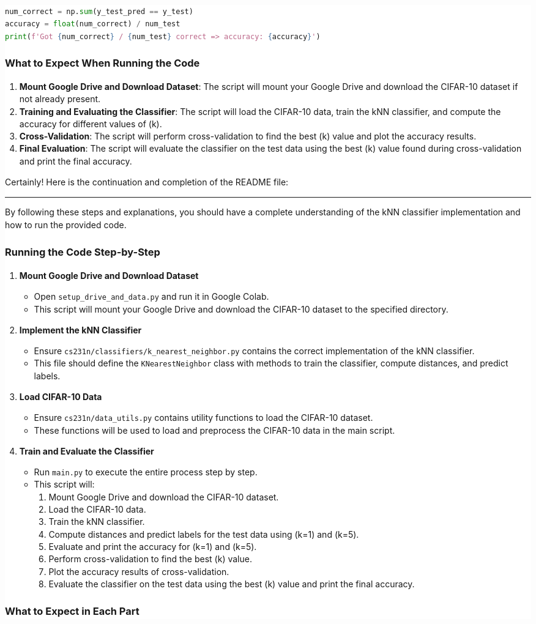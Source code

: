 ```python
num_correct = np.sum(y_test_pred == y_test)
accuracy = float(num_correct) / num_test
print(f'Got {num_correct} / {num_test} correct => accuracy: {accuracy}')
```

### What to Expect When Running the Code

1. **Mount Google Drive and Download Dataset**: The script will mount your Google Drive and download the CIFAR-10 dataset if not already present.
2. **Training and Evaluating the Classifier**: The script will load the CIFAR-10 data, train the kNN classifier, and compute the accuracy for different values of \(k\).
3. **Cross-Validation**: The script will perform cross-validation to find the best \(k\) value and plot the accuracy results.
4. **Final Evaluation**: The script will evaluate the classifier on the test data using the best \(k\) value found during cross-validation and print the final accuracy.

Certainly! Here is the continuation and completion of the README file:

---

By following these steps and explanations, you should have a complete understanding of the kNN classifier implementation and how to run the provided code.

### Running the Code Step-by-Step

1. **Mount Google Drive and Download Dataset**
    - Open `setup_drive_and_data.py` and run it in Google Colab.
    - This script will mount your Google Drive and download the CIFAR-10 dataset to the specified directory.

2. **Implement the kNN Classifier**
    - Ensure `cs231n/classifiers/k_nearest_neighbor.py` contains the correct implementation of the kNN classifier.
    - This file should define the `KNearestNeighbor` class with methods to train the classifier, compute distances, and predict labels.

3. **Load CIFAR-10 Data**
    - Ensure `cs231n/data_utils.py` contains utility functions to load the CIFAR-10 dataset.
    - These functions will be used to load and preprocess the CIFAR-10 data in the main script.

4. **Train and Evaluate the Classifier**
    - Run `main.py` to execute the entire process step by step.
    - This script will:
        1. Mount Google Drive and download the CIFAR-10 dataset.
        2. Load the CIFAR-10 data.
        3. Train the kNN classifier.
        4. Compute distances and predict labels for the test data using \(k=1\) and \(k=5\).
        5. Evaluate and print the accuracy for \(k=1\) and \(k=5\).
        6. Perform cross-validation to find the best \(k\) value.
        7. Plot the accuracy results of cross-validation.
        8. Evaluate the classifier on the test data using the best \(k\) value and print the final accuracy.

### What to Expect in Each Part
